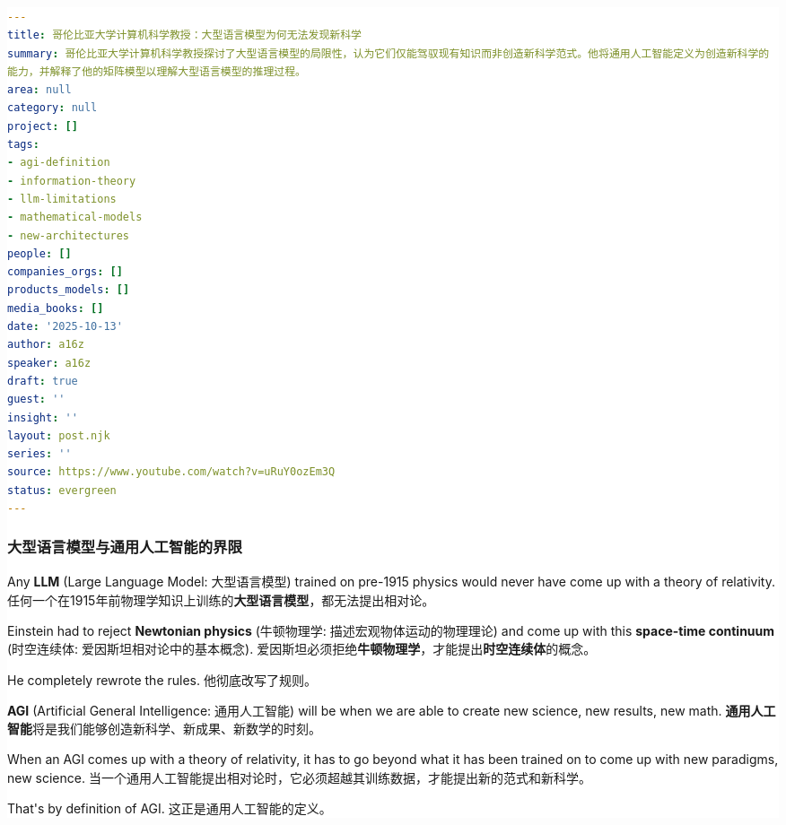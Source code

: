 ```yaml
---
title: 哥伦比亚大学计算机科学教授：大型语言模型为何无法发现新科学
summary: 哥伦比亚大学计算机科学教授探讨了大型语言模型的局限性，认为它们仅能驾驭现有知识而非创造新科学范式。他将通用人工智能定义为创造新科学的能力，并解释了他的矩阵模型以理解大型语言模型的推理过程。
area: null
category: null
project: []
tags:
- agi-definition
- information-theory
- llm-limitations
- mathematical-models
- new-architectures
people: []
companies_orgs: []
products_models: []
media_books: []
date: '2025-10-13'
author: a16z
speaker: a16z
draft: true
guest: ''
insight: ''
layout: post.njk
series: ''
source: https://www.youtube.com/watch?v=uRuY0ozEm3Q
status: evergreen
---
```

### 大型语言模型与通用人工智能的界限

Any **LLM** (Large Language Model: 大型语言模型) trained on pre-1915 physics would never have come up with a theory of relativity.
任何一个在1915年前物理学知识上训练的**大型语言模型**，都无法提出相对论。

Einstein had to reject **Newtonian physics** (牛顿物理学: 描述宏观物体运动的物理理论) and come up with this **space-time continuum** (时空连续体: 爱因斯坦相对论中的基本概念).
爱因斯坦必须拒绝**牛顿物理学**，才能提出**时空连续体**的概念。

He completely rewrote the rules.
他彻底改写了规则。

**AGI** (Artificial General Intelligence: 通用人工智能) will be when we are able to create new science, new results, new math.
**通用人工智能**将是我们能够创造新科学、新成果、新数学的时刻。

When an AGI comes up with a theory of relativity, it has to go beyond what it has been trained on to come up with new paradigms, new science.
当一个通用人工智能提出相对论时，它必须超越其训练数据，才能提出新的范式和新科学。

That's by definition of AGI.
这正是通用人工智能的定义。
